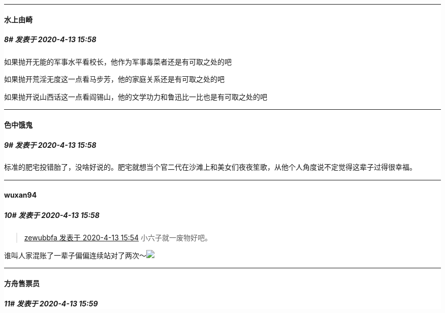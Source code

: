 





-----

####  水上由崎  
##### 8#       发表于 2020-4-13 15:58




如果抛开无能的军事水平看校长，他作为军事毒菜者还是有可取之处的吧

如果抛开荒淫无度这一点看马步芳，他的家庭关系还是有可取之处的吧

如果抛开说山西话这一点看阎锡山，他的文学功力和鲁迅比一比也是有可取之处的吧







-----

####  色中饿鬼  
##### 9#       发表于 2020-4-13 15:58




标准的肥宅投错胎了，没啥好说的。肥宅就想当个官二代在沙滩上和美女们夜夜笙歌，从他个人角度说不定觉得这辈子过得很幸福。







-----

####  wuxan94  
##### 10#       发表于 2020-4-13 15:58



<blockquote><a href="httphttps://bbs.saraba1st.com/2b/forum.php?mod=redirect&amp;goto=findpost&amp;pid=47066157&amp;ptid=1923923" target="_blank">zewubbfa 发表于 2020-4-13 15:54</a>
小六子就一废物好吧。</blockquote>
谁叫人家混账了一辈子偏偏连续站对了两次～<img src="https://static.saraba1st.com/image/smiley/face2017/062.gif" referrerpolicy="no-referrer">







-----

####  方舟售票员  
##### 11#       发表于 2020-4-13 15:59




